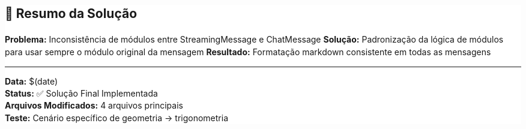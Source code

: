 ## 🎯 Resumo da Solução

**Problema:** Inconsistência de módulos entre StreamingMessage e ChatMessage
**Solução:** Padronização da lógica de módulos para usar sempre o módulo original da mensagem
**Resultado:** Formatação markdown consistente em todas as mensagens

---

**Data:** $(date)  
**Status:** ✅ Solução Final Implementada  
**Arquivos Modificados:** 4 arquivos principais  
**Teste:** Cenário específico de geometria → trigonometria
